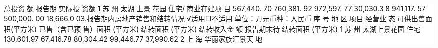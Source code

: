 总投资
额
报告期
实际投
资额
1
苏
州
太湖
上景
花园
住宅/
商业在建项
目
567,440.
70
760,381.
92
972,597.
77
30,030.3
8
941,117.
57
500,000.
00
18,666.0
03.报告期内房地产销售和结转情况
√适用□不适用
单位：万元币种：人民币
序
号
地
区
项目
经营业
态
可供出售面
积(平方米)
已售（含已预
售）面积
(平方米)
结转面积
(平方米)
结转收入金
额
报告期末待
结转面积
(平方米)
1
苏
州
太湖上景花园
住宅
130,601.97
67,416.78
80,304.42
99,446.77
37,990.62
2
上
海
华丽家族汇景天
地